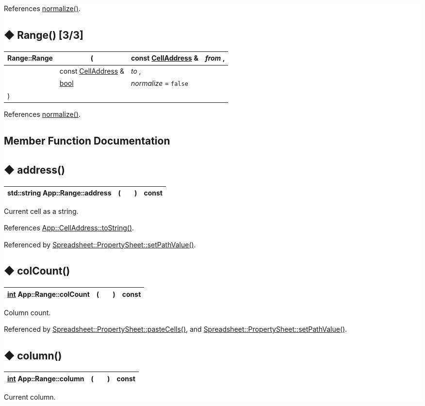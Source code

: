References
[normalize()](../../dd/dc1/classApp_1_1Range.html#a2427e7e0c2617579383b3f48cc51cbd6).

## ◆ Range() [3/3]

Range::Range  | ( | const [CellAddress](../../dd/d94/structApp_1_1CellAddress.html) & | _from_ ,   
---|---|---|---  
|  | const [CellAddress](../../dd/d94/structApp_1_1CellAddress.html) & | _to_ ,   
|  | [bool](../../d9/db9/classbool.html) | _normalize_ = `false`  
| ) | |   
  
References
[normalize()](../../dd/dc1/classApp_1_1Range.html#a2427e7e0c2617579383b3f48cc51cbd6).

## Member Function Documentation

## ◆ address()

std::string App::Range::address  | ( | | ) |  const  
---|---|---|---|---  
  
Current cell as a string.

References
[App::CellAddress::toString()](../../dd/d94/structApp_1_1CellAddress.html#ade22dc6292d5004bb7fdd315ce64fc8d).

Referenced by
[Spreadsheet::PropertySheet::setPathValue()](../../de/d36/classSpreadsheet_1_1PropertySheet.html#a6838f3e16b4b7d85c2517c13aec22ede).

## ◆ colCount()

[int](../../d1/da0/classint.html) App::Range::colCount  | ( | | ) |  const  
---|---|---|---|---  
  
Column count.

Referenced by
[Spreadsheet::PropertySheet::pasteCells()](../../de/d36/classSpreadsheet_1_1PropertySheet.html#aad0cff130f9da4be76ddc9a92a2236a0),
and
[Spreadsheet::PropertySheet::setPathValue()](../../de/d36/classSpreadsheet_1_1PropertySheet.html#a6838f3e16b4b7d85c2517c13aec22ede).

## ◆ column()

[int](../../d1/da0/classint.html) App::Range::column  | ( | | ) |  const  
---|---|---|---|---  
  
Current column.
